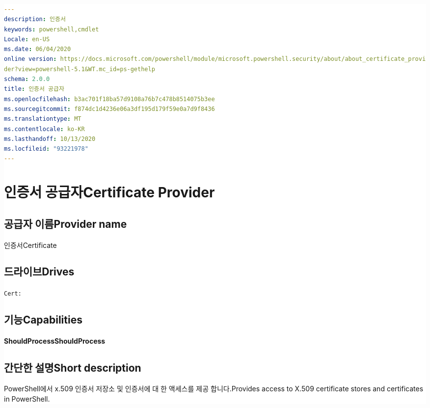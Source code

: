 ```yaml
---
description: 인증서
keywords: powershell,cmdlet
Locale: en-US
ms.date: 06/04/2020
online version: https://docs.microsoft.com/powershell/module/microsoft.powershell.security/about/about_certificate_provider?view=powershell-5.1&WT.mc_id=ps-gethelp
schema: 2.0.0
title: 인증서 공급자
ms.openlocfilehash: b3ac701f18ba57d9108a76b7c478b8514075b3ee
ms.sourcegitcommit: f874dc1d4236e06a3df195d179f59e0a7d9f8436
ms.translationtype: MT
ms.contentlocale: ko-KR
ms.lasthandoff: 10/13/2020
ms.locfileid: "93221978"
---
```

# <a name="certificate-provider"></a><span data-ttu-id="356c2-104">인증서 공급자</span><span class="sxs-lookup"><span data-stu-id="356c2-104">Certificate Provider</span></span>

## <a name="provider-name"></a><span data-ttu-id="356c2-105">공급자 이름</span><span class="sxs-lookup"><span data-stu-id="356c2-105">Provider name</span></span>

<span data-ttu-id="356c2-106">인증서</span><span class="sxs-lookup"><span data-stu-id="356c2-106">Certificate</span></span>

## <a name="drives"></a><span data-ttu-id="356c2-107">드라이브</span><span class="sxs-lookup"><span data-stu-id="356c2-107">Drives</span></span>

`Cert:`

## <a name="capabilities"></a><span data-ttu-id="356c2-108">기능</span><span class="sxs-lookup"><span data-stu-id="356c2-108">Capabilities</span></span>

<span data-ttu-id="356c2-109">**ShouldProcess**</span><span class="sxs-lookup"><span data-stu-id="356c2-109">**ShouldProcess**</span></span>

## <a name="short-description"></a><span data-ttu-id="356c2-110">간단한 설명</span><span class="sxs-lookup"><span data-stu-id="356c2-110">Short description</span></span>

<span data-ttu-id="356c2-111">PowerShell에서 x.509 인증서 저장소 및 인증서에 대 한 액세스를 제공 합니다.</span><span class="sxs-lookup"><span data-stu-id="356c2-111">Provides access to X.509 certificate stores and certificates in PowerShell.</span></span>
